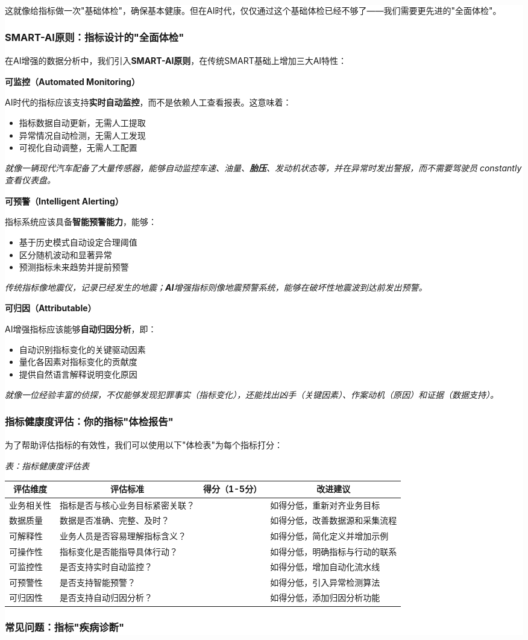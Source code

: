 这就像给指标做一次"基础体检"，确保基本健康。但在AI时代，仅仅通过这个基础体检已经不够了——我们需要更先进的"全面体检"。

### SMART-AI原则：指标设计的"全面体检"

在AI增强的数据分析中，我们引入**SMART-AI原则**，在传统SMART基础上增加三大AI特性：

**可监控（Automated Monitoring）**

AI时代的指标应该支持**实时自动监控**，而不是依赖人工查看报表。这意味着：

- 指标数据自动更新，无需人工提取
- 异常情况自动检测，无需人工发现
- 可视化自动调整，无需人工配置

*就像一辆现代汽车配备了大量传感器，能够自动监控车速、油量、**胎压**、发动机状态等，并在异常时发出警报，而不需要驾驶员 constantly 查看仪表盘。*

**可预警（Intelligent Alerting）**

指标系统应该具备**智能预警能力**，能够：

- 基于历史模式自动设定合理阈值
- 区分随机波动和显著异常
- 预测指标未来趋势并提前预警

*传统指标像地震仪，记录已经发生的地震；**AI**增强指标则像地震预警系统，能够在破坏性地震波到达前发出预警。*

**可归因（Attributable）**

AI增强指标应该能够**自动归因分析**，即：

- 自动识别指标变化的关键驱动因素
- 量化各因素对指标变化的贡献度
- 提供自然语言解释说明变化原因

*就像一位经验丰富的侦探，不仅能够发现犯罪事实（指标变化），还能找出凶手（关键因素）、作案动机（原因）和证据（数据支持）。*

### 指标健康度评估：你的指标"体检报告"

为了帮助评估指标的有效性，我们可以使用以下"体检表"为每个指标打分：

*表：指标健康度评估表*

| 评估维度   | 评估标准                         | 得分（1-5分） | 改进建议                       |
| ---------- | -------------------------------- | ------------- | ------------------------------ |
| 业务相关性 | 指标是否与核心业务目标紧密关联？ |               | 如得分低，重新对齐业务目标     |
| 数据质量   | 数据是否准确、完整、及时？       |               | 如得分低，改善数据源和采集流程 |
| 可解释性   | 业务人员是否容易理解指标含义？   |               | 如得分低，简化定义并增加示例   |
| 可操作性   | 指标变化是否能指导具体行动？     |               | 如得分低，明确指标与行动的联系 |
| 可监控性   | 是否支持实时自动监控？           |               | 如得分低，增加自动化流水线     |
| 可预警性   | 是否支持智能预警？               |               | 如得分低，引入异常检测算法     |
| 可归因性   | 是否支持自动归因分析？           |               | 如得分低，添加归因分析功能     |

### 常见问题：指标"疾病诊断"
